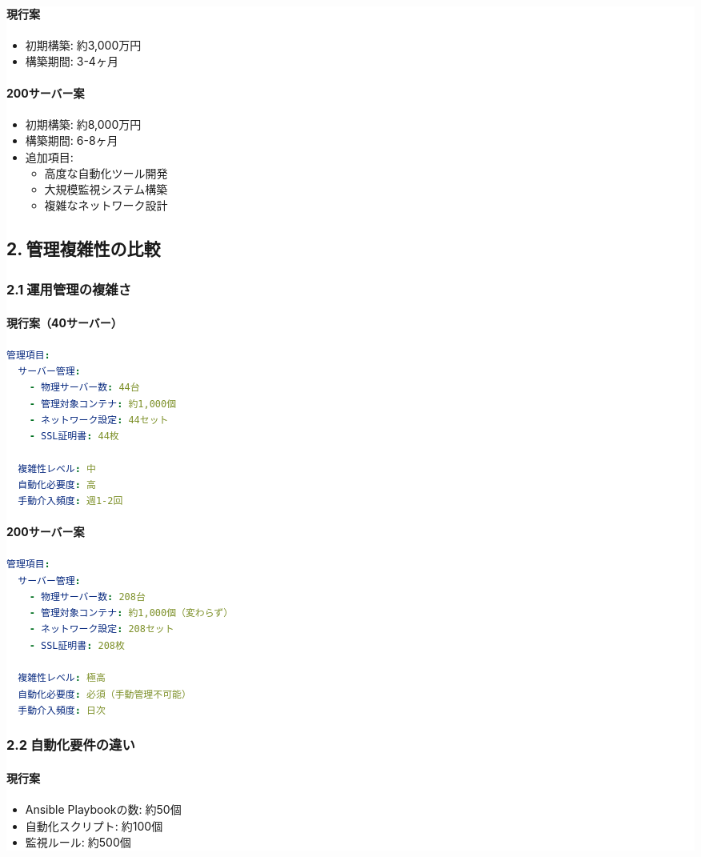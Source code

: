 #### 現行案
- 初期構築: 約3,000万円
- 構築期間: 3-4ヶ月

#### 200サーバー案
- 初期構築: 約8,000万円
- 構築期間: 6-8ヶ月
- 追加項目:
  - 高度な自動化ツール開発
  - 大規模監視システム構築
  - 複雑なネットワーク設計

## 2. 管理複雑性の比較

### 2.1 運用管理の複雑さ

#### 現行案（40サーバー）
```yaml
管理項目:
  サーバー管理:
    - 物理サーバー数: 44台
    - 管理対象コンテナ: 約1,000個
    - ネットワーク設定: 44セット
    - SSL証明書: 44枚
  
  複雑性レベル: 中
  自動化必要度: 高
  手動介入頻度: 週1-2回
```

#### 200サーバー案
```yaml
管理項目:
  サーバー管理:
    - 物理サーバー数: 208台
    - 管理対象コンテナ: 約1,000個（変わらず）
    - ネットワーク設定: 208セット
    - SSL証明書: 208枚
  
  複雑性レベル: 極高
  自動化必要度: 必須（手動管理不可能）
  手動介入頻度: 日次
```

### 2.2 自動化要件の違い

#### 現行案
- Ansible Playbookの数: 約50個
- 自動化スクリプト: 約100個
- 監視ルール: 約500個
